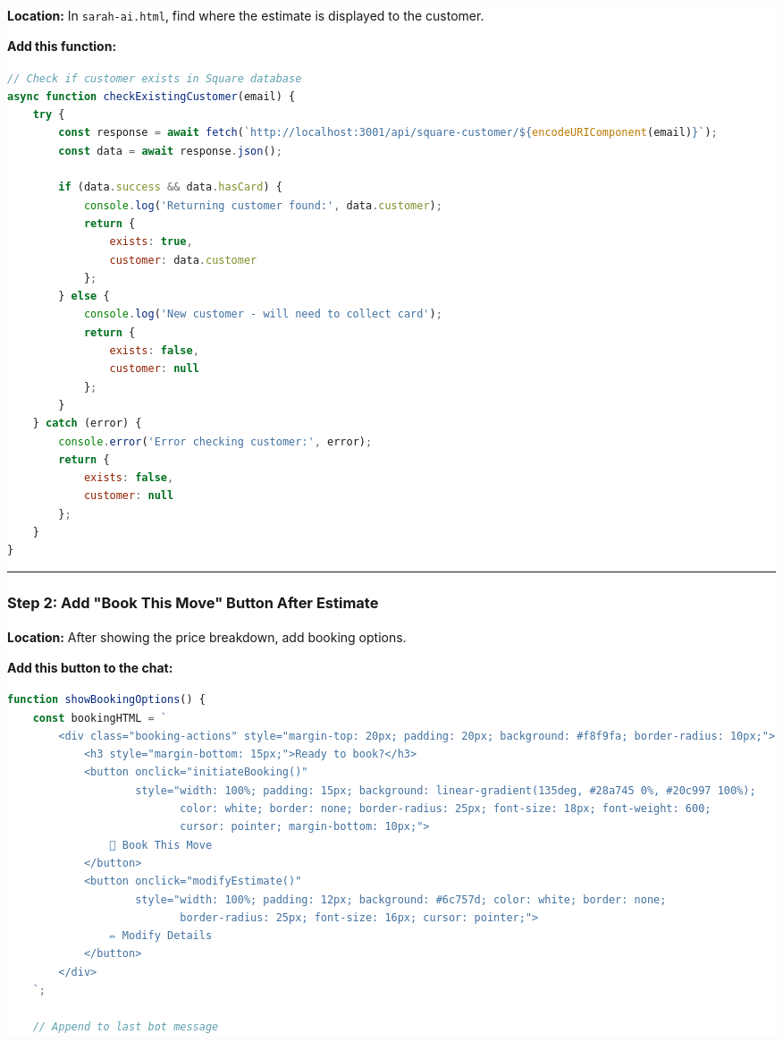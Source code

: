 **Location:** In `sarah-ai.html`, find where the estimate is displayed to the customer.

**Add this function:**
```javascript
// Check if customer exists in Square database
async function checkExistingCustomer(email) {
    try {
        const response = await fetch(`http://localhost:3001/api/square-customer/${encodeURIComponent(email)}`);
        const data = await response.json();

        if (data.success && data.hasCard) {
            console.log('Returning customer found:', data.customer);
            return {
                exists: true,
                customer: data.customer
            };
        } else {
            console.log('New customer - will need to collect card');
            return {
                exists: false,
                customer: null
            };
        }
    } catch (error) {
        console.error('Error checking customer:', error);
        return {
            exists: false,
            customer: null
        };
    }
}
```

---

### Step 2: Add "Book This Move" Button After Estimate

**Location:** After showing the price breakdown, add booking options.

**Add this button to the chat:**
```javascript
function showBookingOptions() {
    const bookingHTML = `
        <div class="booking-actions" style="margin-top: 20px; padding: 20px; background: #f8f9fa; border-radius: 10px;">
            <h3 style="margin-bottom: 15px;">Ready to book?</h3>
            <button onclick="initiateBooking()"
                    style="width: 100%; padding: 15px; background: linear-gradient(135deg, #28a745 0%, #20c997 100%);
                           color: white; border: none; border-radius: 25px; font-size: 18px; font-weight: 600;
                           cursor: pointer; margin-bottom: 10px;">
                📅 Book This Move
            </button>
            <button onclick="modifyEstimate()"
                    style="width: 100%; padding: 12px; background: #6c757d; color: white; border: none;
                           border-radius: 25px; font-size: 16px; cursor: pointer;">
                ✏️ Modify Details
            </button>
        </div>
    `;

    // Append to last bot message
```
